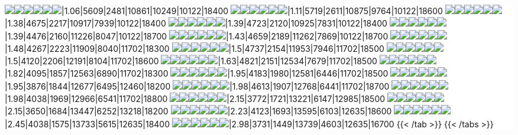 ![](/item/3033.png)![](/item/3072.png)![](/item/3031.png)![](/item/3046.png)![](/item/6673.png)![](/item/3026.png)|1.06|5609|2481|10861|10249|10122|18400
![](/item/3033.png)![](/item/3072.png)![](/item/3031.png)![](/item/3026.png)![](/item/3094.png)![](/item/6673.png)|1.11|5719|2611|10875|9764|10122|18600
![](/item/6673.png)![](/item/3072.png)![](/item/6672.png)![](/item/3031.png)![](/item/3026.png)![](/item/3085.png)|1.38|4675|2217|10917|7939|10122|18400
![](/item/6673.png)![](/item/3026.png)![](/item/3031.png)![](/item/3072.png)![](/item/3085.png)![](/item/3087.png)|1.39|4723|2120|10925|7831|10122|18400
![](/item/6673.png)![](/item/3026.png)![](/item/3031.png)![](/item/3072.png)![](/item/3085.png)![](/item/3153.png)|1.39|4476|2160|11226|8047|10122|18700
![](/item/6673.png)![](/item/3026.png)![](/item/3031.png)![](/item/3072.png)![](/item/3046.png)![](/item/3153.png)|1.43|4659|2189|11262|7869|10122|18700
![](/item/6673.png)![](/item/3026.png)![](/item/6333.png)![](/item/6672.png)![](/item/3033.png)![](/item/3094.png)|1.48|4267|2223|11909|8040|11702|18300
![](/item/6673.png)![](/item/3026.png)![](/item/3031.png)![](/item/3033.png)![](/item/3085.png)![](/item/6333.png)|1.5|4737|2154|11953|7946|11702|18500
![](/item/3026.png)![](/item/3153.png)![](/item/6673.png)![](/item/6333.png)![](/item/3033.png)![](/item/3094.png)|1.5|4120|2206|12191|8104|11702|18600
![](/item/3026.png)![](/item/3072.png)![](/item/6673.png)![](/item/6333.png)![](/item/3033.png)![](/item/3094.png)|1.63|4821|2151|12534|7679|11702|18500
![](/item/3026.png)![](/item/3072.png)![](/item/6673.png)![](/item/6672.png)![](/item/3046.png)![](/item/6333.png)|1.82|4095|1857|12563|6890|11702|18300
![](/item/3026.png)![](/item/3072.png)![](/item/6673.png)![](/item/6672.png)![](/item/3094.png)![](/item/6333.png)|1.95|4183|1980|12581|6446|11702|18500
![](/item/6673.png)![](/item/3026.png)![](/item/6333.png)![](/item/6672.png)![](/item/3094.png)![](/item/3814.png)|1.95|3876|1844|12677|6495|12460|18200
![](/item/6673.png)![](/item/3026.png)![](/item/3031.png)![](/item/3072.png)![](/item/3085.png)![](/item/6333.png)|1.98|4613|1907|12768|6441|11702|18700
![](/item/3026.png)![](/item/3153.png)![](/item/6673.png)![](/item/6333.png)![](/item/3072.png)![](/item/3094.png)|1.98|4038|1969|12966|6541|11702|18800
![](/item/6673.png)![](/item/3026.png)![](/item/6333.png)![](/item/3094.png)![](/item/3161.png)![](/item/6609.png)|2.15|3772|1721|13221|6147|12985|18500
![](/item/6673.png)![](/item/3026.png)![](/item/6333.png)![](/item/3071.png)![](/item/3094.png)![](/item/6609.png)|2.15|3650|1684|13447|6252|13218|18200
![](/item/3026.png)![](/item/3072.png)![](/item/6673.png)![](/item/6333.png)![](/item/3071.png)![](/item/3094.png)|2.23|4123|1693|13595|6103|12635|18600
![](/item/3026.png)![](/item/3072.png)![](/item/6673.png)![](/item/6333.png)![](/item/3071.png)![](/item/3046.png)|2.45|4038|1575|13733|5615|12635|18400
![](/item/3026.png)![](/item/3072.png)![](/item/6673.png)![](/item/6333.png)![](/item/3071.png)![](/item/3006.png)|2.98|3731|1449|13739|4603|12635|16700
{{< /tab >}}
{{< /tabs >}}
